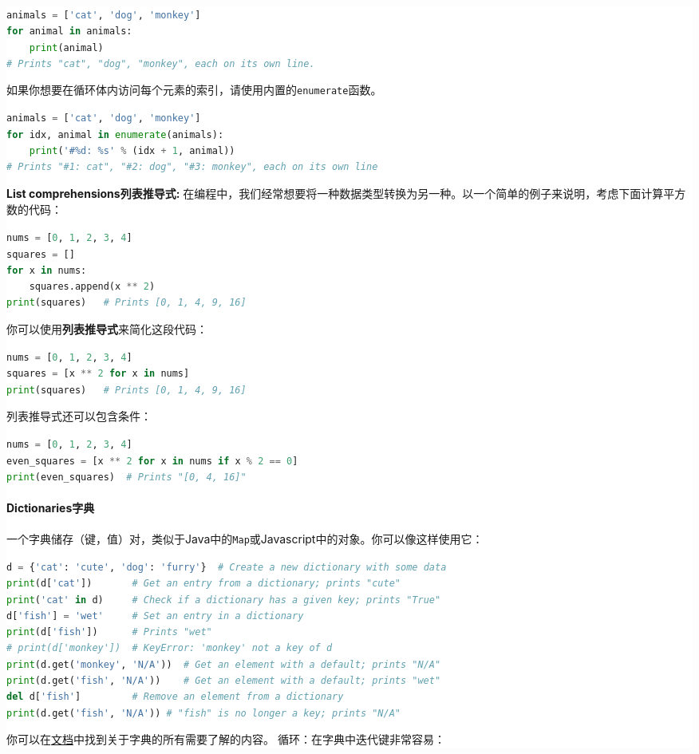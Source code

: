 ```python
animals = ['cat', 'dog', 'monkey']
for animal in animals:
    print(animal)
# Prints "cat", "dog", "monkey", each on its own line.
```

如果你想要在循环体内访问每个元素的索引，请使用内置的`enumerate`函数。

```python
animals = ['cat', 'dog', 'monkey']
for idx, animal in enumerate(animals):
    print('#%d: %s' % (idx + 1, animal))
# Prints "#1: cat", "#2: dog", "#3: monkey", each on its own line
```

**List comprehensions列表推导式:**
在编程中，我们经常想要将一种数据类型转换为另一种。以一个简单的例子来说明，考虑下面计算平方数的代码：

```python
nums = [0, 1, 2, 3, 4]
squares = []
for x in nums:
    squares.append(x ** 2)
print(squares)   # Prints [0, 1, 4, 9, 16]
```

你可以使用**列表推导式**来简化这段代码：

```python
nums = [0, 1, 2, 3, 4]
squares = [x ** 2 for x in nums]
print(squares)   # Prints [0, 1, 4, 9, 16]
```

列表推导式还可以包含条件：

```python
nums = [0, 1, 2, 3, 4]
even_squares = [x ** 2 for x in nums if x % 2 == 0]
print(even_squares)  # Prints "[0, 4, 16]"
```

<a name='python-dicts'></a>

#### Dictionaries字典

一个字典储存（键，值）对，类似于Java中的`Map`或Javascript中的对象。你可以像这样使用它：

```python
d = {'cat': 'cute', 'dog': 'furry'}  # Create a new dictionary with some data
print(d['cat'])       # Get an entry from a dictionary; prints "cute"
print('cat' in d)     # Check if a dictionary has a given key; prints "True"
d['fish'] = 'wet'     # Set an entry in a dictionary
print(d['fish'])      # Prints "wet"
# print(d['monkey'])  # KeyError: 'monkey' not a key of d
print(d.get('monkey', 'N/A'))  # Get an element with a default; prints "N/A"
print(d.get('fish', 'N/A'))    # Get an element with a default; prints "wet"
del d['fish']         # Remove an element from a dictionary
print(d.get('fish', 'N/A')) # "fish" is no longer a key; prints "N/A"
```
你可以在[文档](https://docs.python.org/3.5/library/stdtypes.html#dict)中找到关于字典的所有需要了解的内容。
循环：在字典中迭代键非常容易：
